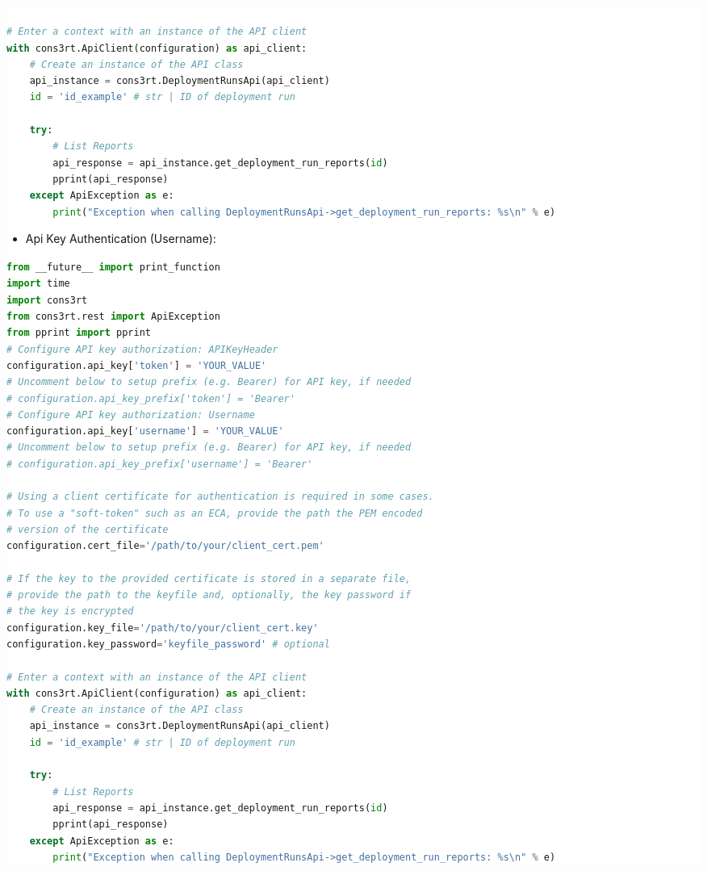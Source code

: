```python

# Enter a context with an instance of the API client
with cons3rt.ApiClient(configuration) as api_client:
    # Create an instance of the API class
    api_instance = cons3rt.DeploymentRunsApi(api_client)
    id = 'id_example' # str | ID of deployment run

    try:
        # List Reports
        api_response = api_instance.get_deployment_run_reports(id)
        pprint(api_response)
    except ApiException as e:
        print("Exception when calling DeploymentRunsApi->get_deployment_run_reports: %s\n" % e)
```

* Api Key Authentication (Username):
```python
from __future__ import print_function
import time
import cons3rt
from cons3rt.rest import ApiException
from pprint import pprint
# Configure API key authorization: APIKeyHeader
configuration.api_key['token'] = 'YOUR_VALUE'
# Uncomment below to setup prefix (e.g. Bearer) for API key, if needed
# configuration.api_key_prefix['token'] = 'Bearer'
# Configure API key authorization: Username
configuration.api_key['username'] = 'YOUR_VALUE'
# Uncomment below to setup prefix (e.g. Bearer) for API key, if needed
# configuration.api_key_prefix['username'] = 'Bearer'

# Using a client certificate for authentication is required in some cases.
# To use a "soft-token" such as an ECA, provide the path the PEM encoded
# version of the certificate
configuration.cert_file='/path/to/your/client_cert.pem'

# If the key to the provided certificate is stored in a separate file,
# provide the path to the keyfile and, optionally, the key password if
# the key is encrypted
configuration.key_file='/path/to/your/client_cert.key'
configuration.key_password='keyfile_password' # optional

# Enter a context with an instance of the API client
with cons3rt.ApiClient(configuration) as api_client:
    # Create an instance of the API class
    api_instance = cons3rt.DeploymentRunsApi(api_client)
    id = 'id_example' # str | ID of deployment run

    try:
        # List Reports
        api_response = api_instance.get_deployment_run_reports(id)
        pprint(api_response)
    except ApiException as e:
        print("Exception when calling DeploymentRunsApi->get_deployment_run_reports: %s\n" % e)
```
